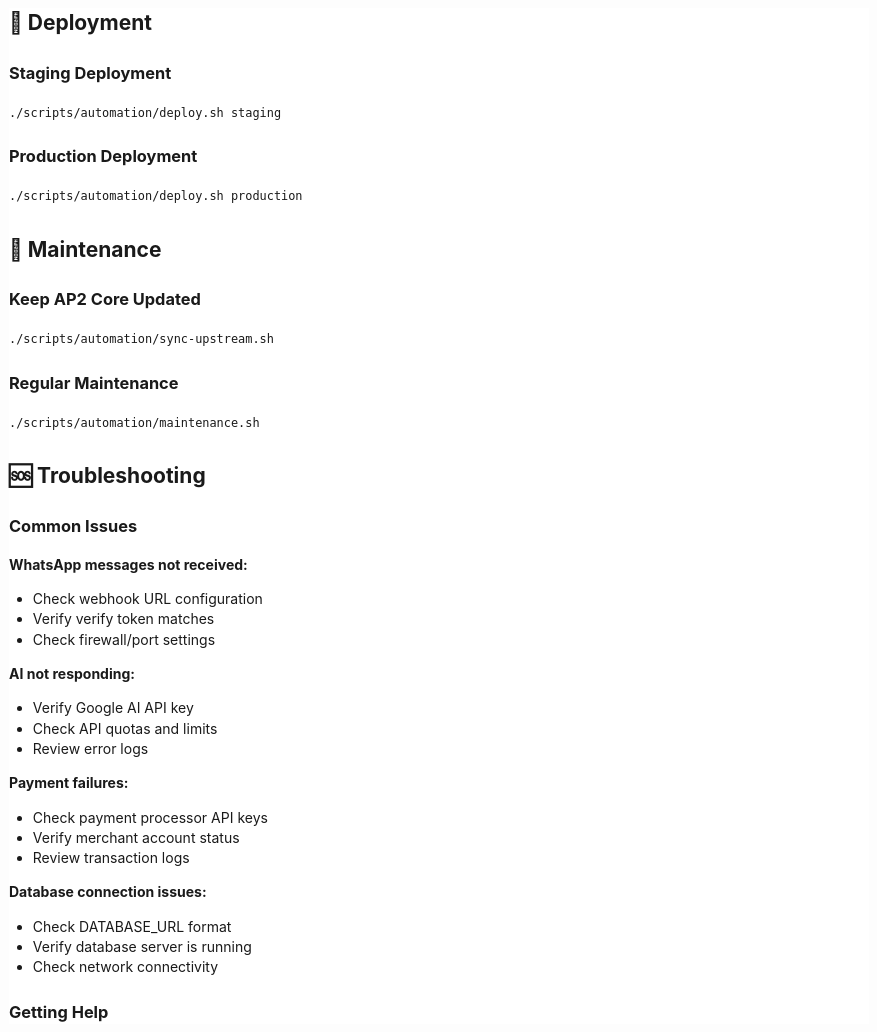 ## 🚀 Deployment

### Staging Deployment

```bash
./scripts/automation/deploy.sh staging
```

### Production Deployment

```bash
./scripts/automation/deploy.sh production
```

## 🔄 Maintenance

### Keep AP2 Core Updated

```bash
./scripts/automation/sync-upstream.sh
```

### Regular Maintenance

```bash
./scripts/automation/maintenance.sh
```

## 🆘 Troubleshooting

### Common Issues

**WhatsApp messages not received:**
- Check webhook URL configuration
- Verify verify token matches
- Check firewall/port settings

**AI not responding:**
- Verify Google AI API key
- Check API quotas and limits
- Review error logs

**Payment failures:**
- Check payment processor API keys
- Verify merchant account status
- Review transaction logs

**Database connection issues:**
- Check DATABASE_URL format
- Verify database server is running
- Check network connectivity

### Getting Help
